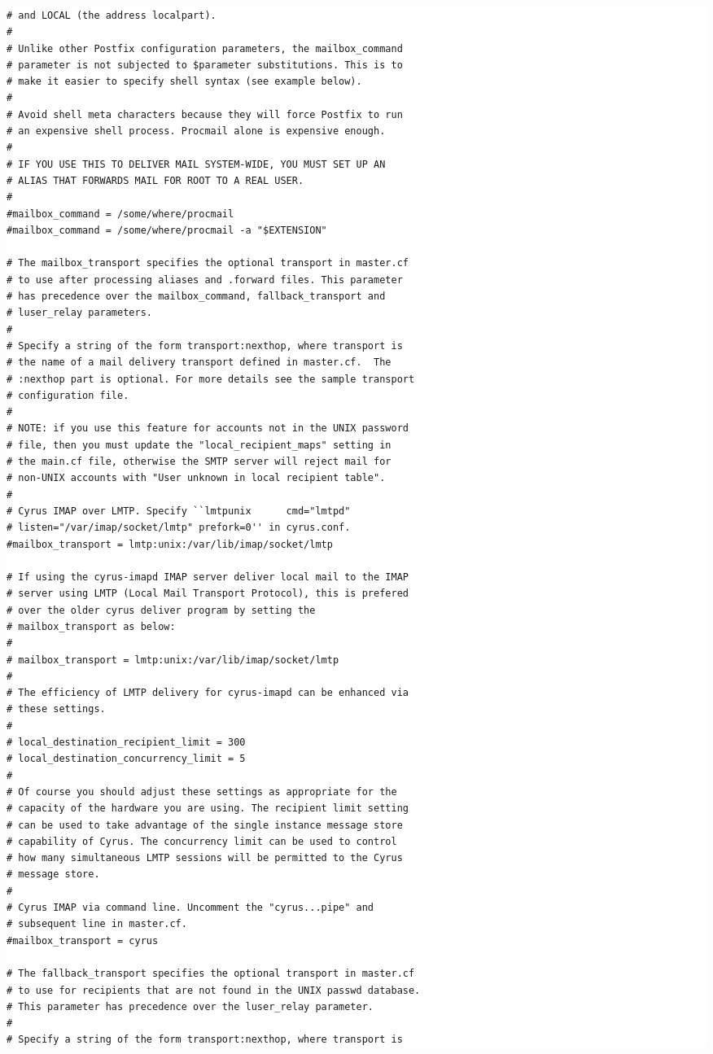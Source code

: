 ```text
# and LOCAL (the address localpart).
#
# Unlike other Postfix configuration parameters, the mailbox_command
# parameter is not subjected to $parameter substitutions. This is to
# make it easier to specify shell syntax (see example below).
#
# Avoid shell meta characters because they will force Postfix to run
# an expensive shell process. Procmail alone is expensive enough.
#
# IF YOU USE THIS TO DELIVER MAIL SYSTEM-WIDE, YOU MUST SET UP AN
# ALIAS THAT FORWARDS MAIL FOR ROOT TO A REAL USER.
#
#mailbox_command = /some/where/procmail
#mailbox_command = /some/where/procmail -a "$EXTENSION"

# The mailbox_transport specifies the optional transport in master.cf
# to use after processing aliases and .forward files. This parameter
# has precedence over the mailbox_command, fallback_transport and
# luser_relay parameters.
#
# Specify a string of the form transport:nexthop, where transport is
# the name of a mail delivery transport defined in master.cf.  The
# :nexthop part is optional. For more details see the sample transport
# configuration file.
#
# NOTE: if you use this feature for accounts not in the UNIX password
# file, then you must update the "local_recipient_maps" setting in
# the main.cf file, otherwise the SMTP server will reject mail for    
# non-UNIX accounts with "User unknown in local recipient table".
#
# Cyrus IMAP over LMTP. Specify ``lmtpunix      cmd="lmtpd"
# listen="/var/imap/socket/lmtp" prefork=0'' in cyrus.conf.
#mailbox_transport = lmtp:unix:/var/lib/imap/socket/lmtp

# If using the cyrus-imapd IMAP server deliver local mail to the IMAP
# server using LMTP (Local Mail Transport Protocol), this is prefered
# over the older cyrus deliver program by setting the
# mailbox_transport as below:
#
# mailbox_transport = lmtp:unix:/var/lib/imap/socket/lmtp
#
# The efficiency of LMTP delivery for cyrus-imapd can be enhanced via
# these settings.
#
# local_destination_recipient_limit = 300
# local_destination_concurrency_limit = 5
#
# Of course you should adjust these settings as appropriate for the
# capacity of the hardware you are using. The recipient limit setting
# can be used to take advantage of the single instance message store
# capability of Cyrus. The concurrency limit can be used to control
# how many simultaneous LMTP sessions will be permitted to the Cyrus
# message store. 
#
# Cyrus IMAP via command line. Uncomment the "cyrus...pipe" and
# subsequent line in master.cf.
#mailbox_transport = cyrus

# The fallback_transport specifies the optional transport in master.cf
# to use for recipients that are not found in the UNIX passwd database.
# This parameter has precedence over the luser_relay parameter.
#
# Specify a string of the form transport:nexthop, where transport is
```